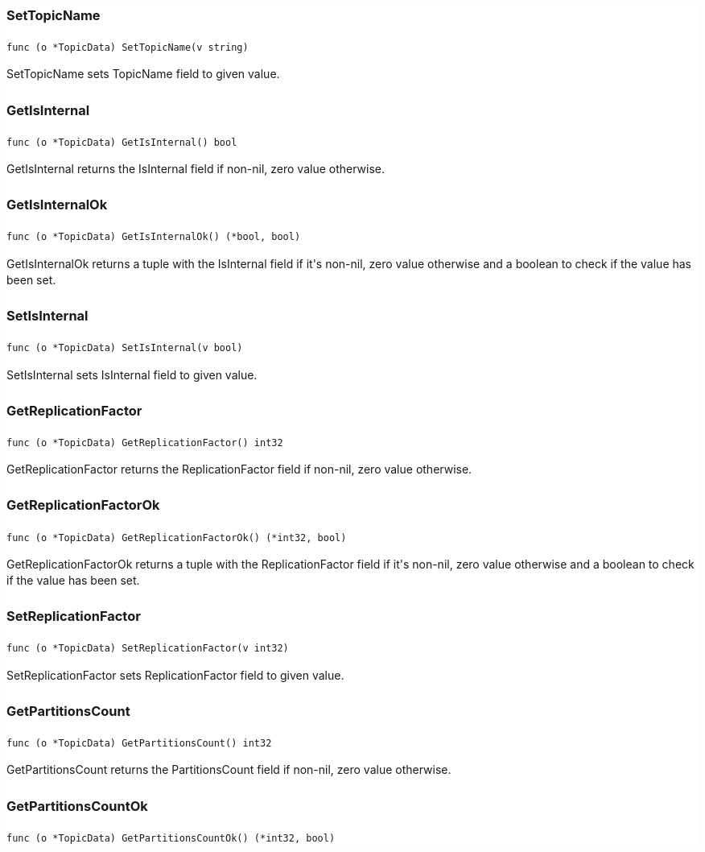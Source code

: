 ### SetTopicName

`func (o *TopicData) SetTopicName(v string)`

SetTopicName sets TopicName field to given value.


### GetIsInternal

`func (o *TopicData) GetIsInternal() bool`

GetIsInternal returns the IsInternal field if non-nil, zero value otherwise.

### GetIsInternalOk

`func (o *TopicData) GetIsInternalOk() (*bool, bool)`

GetIsInternalOk returns a tuple with the IsInternal field if it's non-nil, zero value otherwise
and a boolean to check if the value has been set.

### SetIsInternal

`func (o *TopicData) SetIsInternal(v bool)`

SetIsInternal sets IsInternal field to given value.


### GetReplicationFactor

`func (o *TopicData) GetReplicationFactor() int32`

GetReplicationFactor returns the ReplicationFactor field if non-nil, zero value otherwise.

### GetReplicationFactorOk

`func (o *TopicData) GetReplicationFactorOk() (*int32, bool)`

GetReplicationFactorOk returns a tuple with the ReplicationFactor field if it's non-nil, zero value otherwise
and a boolean to check if the value has been set.

### SetReplicationFactor

`func (o *TopicData) SetReplicationFactor(v int32)`

SetReplicationFactor sets ReplicationFactor field to given value.


### GetPartitionsCount

`func (o *TopicData) GetPartitionsCount() int32`

GetPartitionsCount returns the PartitionsCount field if non-nil, zero value otherwise.

### GetPartitionsCountOk

`func (o *TopicData) GetPartitionsCountOk() (*int32, bool)`
